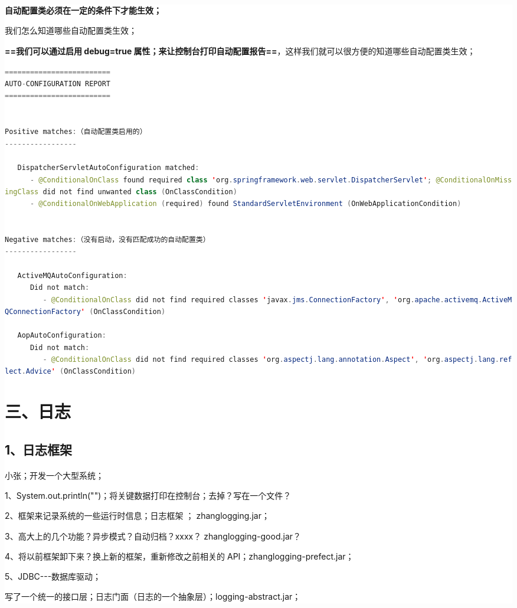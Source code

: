 **自动配置类必须在一定的条件下才能生效；**

我们怎么知道哪些自动配置类生效；

**==我们可以通过启用 debug=true 属性；来让控制台打印自动配置报告==**，这样我们就可以很方便的知道哪些自动配置类生效；

```java
=========================
AUTO-CONFIGURATION REPORT
=========================


Positive matches:（自动配置类启用的）
-----------------

   DispatcherServletAutoConfiguration matched:
      - @ConditionalOnClass found required class 'org.springframework.web.servlet.DispatcherServlet'; @ConditionalOnMissingClass did not find unwanted class (OnClassCondition)
      - @ConditionalOnWebApplication (required) found StandardServletEnvironment (OnWebApplicationCondition)


Negative matches:（没有启动，没有匹配成功的自动配置类）
-----------------

   ActiveMQAutoConfiguration:
      Did not match:
         - @ConditionalOnClass did not find required classes 'javax.jms.ConnectionFactory', 'org.apache.activemq.ActiveMQConnectionFactory' (OnClassCondition)

   AopAutoConfiguration:
      Did not match:
         - @ConditionalOnClass did not find required classes 'org.aspectj.lang.annotation.Aspect', 'org.aspectj.lang.reflect.Advice' (OnClassCondition)

```

# 三、日志

## 1、日志框架

小张；开发一个大型系统；

1、System.out.println("")；将关键数据打印在控制台；去掉？写在一个文件？

2、框架来记录系统的一些运行时信息；日志框架 ； zhanglogging.jar；

3、高大上的几个功能？异步模式？自动归档？xxxx？ zhanglogging-good.jar？

4、将以前框架卸下来？换上新的框架，重新修改之前相关的 API；zhanglogging-prefect.jar；

5、JDBC---数据库驱动；

写了一个统一的接口层；日志门面（日志的一个抽象层）；logging-abstract.jar；
